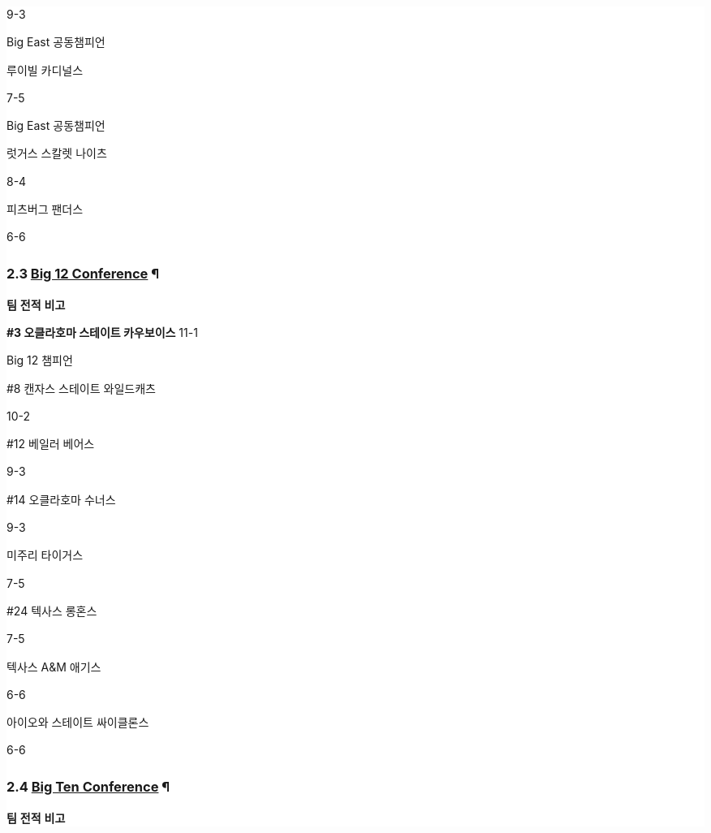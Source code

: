 9-3

Big East 공동챔피언

루이빌 카디널스

7-5

Big East 공동챔피언

럿거스 스칼렛 나이츠

8-4

피츠버그 팬더스

6-6

### 2.3 [Big 12 Conference](Big%2012%20Conference.md) ¶

**팀**
**전적**
**비고**

**#3 오클라호마 스테이트 카우보이스**
11-1

Big 12 챔피언

#8 캔자스 스테이트 와일드캐츠

10-2

#12 베일러 베어스

9-3

#14 오클라호마 수너스

9-3

미주리 타이거스

7-5

#24 텍사스 롱혼스

7-5

텍사스 A&M 애기스

6-6

아이오와 스테이트 싸이클론스

6-6

### 2.4 [Big Ten Conference](Big%20Ten%20Conference.md) ¶

**팀**
**전적**
**비고**
